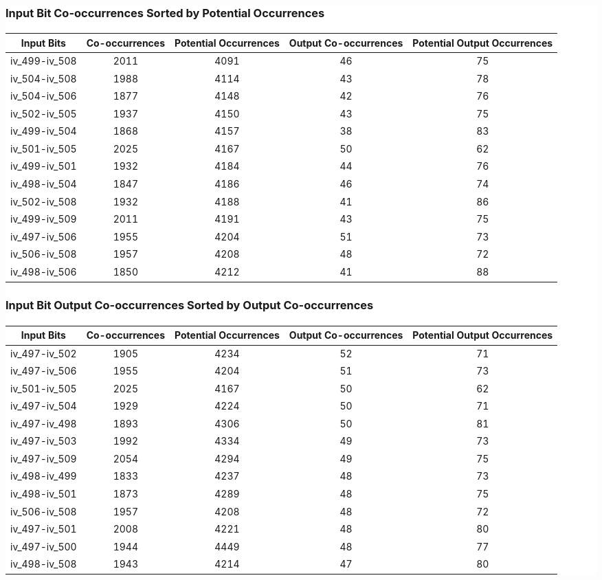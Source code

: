 ### Input Bit Co-occurrences Sorted by Potential Occurrences

| Input Bits | Co-occurrences | Potential Occurrences | Output Co-occurrences | Potential Output Occurrences |
|:----------:|:--------------:|:---------------------:|:---------------------:|:----------------------------:|
| iv_499-iv_508 | 2011 | 4091 | 46 | 75 |
| iv_504-iv_508 | 1988 | 4114 | 43 | 78 |
| iv_504-iv_506 | 1877 | 4148 | 42 | 76 |
| iv_502-iv_505 | 1937 | 4150 | 43 | 75 |
| iv_499-iv_504 | 1868 | 4157 | 38 | 83 |
| iv_501-iv_505 | 2025 | 4167 | 50 | 62 |
| iv_499-iv_501 | 1932 | 4184 | 44 | 76 |
| iv_498-iv_504 | 1847 | 4186 | 46 | 74 |
| iv_502-iv_508 | 1932 | 4188 | 41 | 86 |
| iv_499-iv_509 | 2011 | 4191 | 43 | 75 |
| iv_497-iv_506 | 1955 | 4204 | 51 | 73 |
| iv_506-iv_508 | 1957 | 4208 | 48 | 72 |
| iv_498-iv_506 | 1850 | 4212 | 41 | 88 |

### Input Bit Output Co-occurrences Sorted by Output Co-occurrences

| Input Bits | Co-occurrences | Potential Occurrences | Output Co-occurrences | Potential Output Occurrences |
|:----------:|:--------------:|:---------------------:|:---------------------:|:----------------------------:|
| iv_497-iv_502 | 1905 | 4234 | 52 | 71 |
| iv_497-iv_506 | 1955 | 4204 | 51 | 73 |
| iv_501-iv_505 | 2025 | 4167 | 50 | 62 |
| iv_497-iv_504 | 1929 | 4224 | 50 | 71 |
| iv_497-iv_498 | 1893 | 4306 | 50 | 81 |
| iv_497-iv_503 | 1992 | 4334 | 49 | 73 |
| iv_497-iv_509 | 2054 | 4294 | 49 | 75 |
| iv_498-iv_499 | 1833 | 4237 | 48 | 73 |
| iv_498-iv_501 | 1873 | 4289 | 48 | 75 |
| iv_506-iv_508 | 1957 | 4208 | 48 | 72 |
| iv_497-iv_501 | 2008 | 4221 | 48 | 80 |
| iv_497-iv_500 | 1944 | 4449 | 48 | 77 |
| iv_498-iv_508 | 1943 | 4214 | 47 | 80 |
